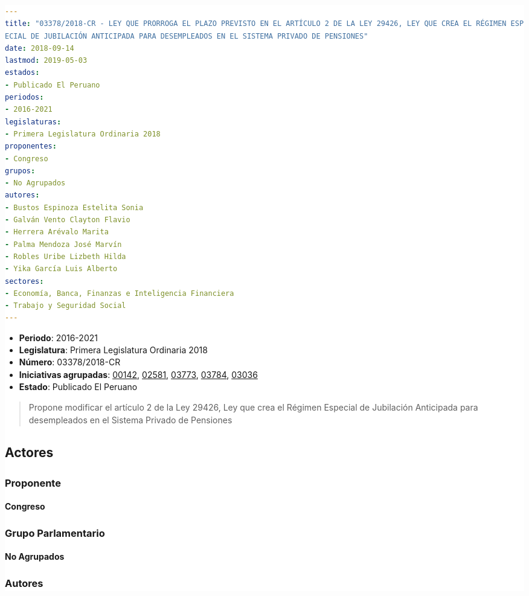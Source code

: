 ```yaml
---
title: "03378/2018-CR - LEY QUE PRORROGA EL PLAZO PREVISTO EN EL ARTÍCULO 2 DE LA LEY 29426, LEY QUE CREA EL RÉGIMEN ESPECIAL DE JUBILACIÓN ANTICIPADA PARA DESEMPLEADOS EN EL SISTEMA PRIVADO DE PENSIONES"
date: 2018-09-14
lastmod: 2019-05-03
estados:
- Publicado El Peruano
periodos:
- 2016-2021
legislaturas:
- Primera Legislatura Ordinaria 2018
proponentes:
- Congreso
grupos:
- No Agrupados
autores:
- Bustos Espinoza Estelita Sonia
- Galván Vento Clayton Flavio
- Herrera Arévalo Marita
- Palma Mendoza José Marvín
- Robles Uribe Lizbeth Hilda
- Yika García Luis Alberto
sectores:
- Economía, Banca, Finanzas e Inteligencia Financiera
- Trabajo y Seguridad Social
---
```

- **Periodo**: 2016-2021
- **Legislatura**: Primera Legislatura Ordinaria 2018
- **Número**: 03378/2018-CR
- **Iniciativas agrupadas**: [00142](../../00100/00142), [02581](../../02500/02581), [03773](../../03700/03773), [03784](../../03700/03784), [03036](../../03000/03036)
- **Estado**: Publicado El Peruano

> Propone modificar el artículo 2 de la Ley 29426, Ley que crea el Régimen Especial de Jubilación Anticipada para desempleados en el Sistema Privado de Pensiones


## Actores

### Proponente

**Congreso**

### Grupo Parlamentario

**No Agrupados**

### Autores
